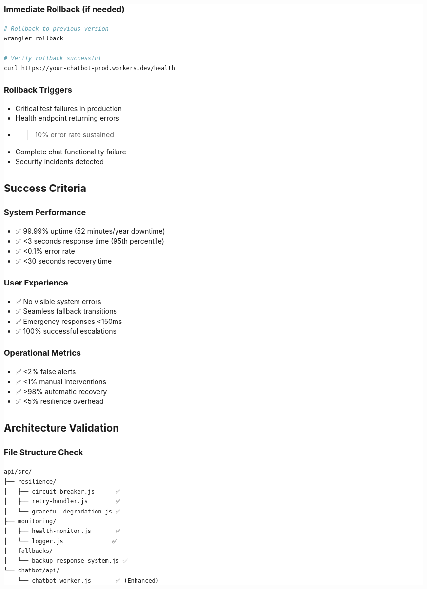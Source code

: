 ### Immediate Rollback (if needed)
```bash
# Rollback to previous version
wrangler rollback

# Verify rollback successful
curl https://your-chatbot-prod.workers.dev/health
```

### Rollback Triggers
- Critical test failures in production
- Health endpoint returning errors
- >10% error rate sustained
- Complete chat functionality failure
- Security incidents detected

## Success Criteria

### System Performance
- ✅ 99.99% uptime (52 minutes/year downtime)
- ✅ <3 seconds response time (95th percentile)
- ✅ <0.1% error rate
- ✅ <30 seconds recovery time

### User Experience
- ✅ No visible system errors
- ✅ Seamless fallback transitions
- ✅ Emergency responses <150ms
- ✅ 100% successful escalations

### Operational Metrics
- ✅ <2% false alerts
- ✅ <1% manual interventions
- ✅ >98% automatic recovery
- ✅ <5% resilience overhead

## Architecture Validation

### File Structure Check
```
api/src/
├── resilience/
│   ├── circuit-breaker.js      ✅
│   ├── retry-handler.js        ✅
│   └── graceful-degradation.js ✅
├── monitoring/
│   ├── health-monitor.js       ✅
│   └── logger.js              ✅
├── fallbacks/
│   └── backup-response-system.js ✅
└── chatbot/api/
    └── chatbot-worker.js       ✅ (Enhanced)
```

